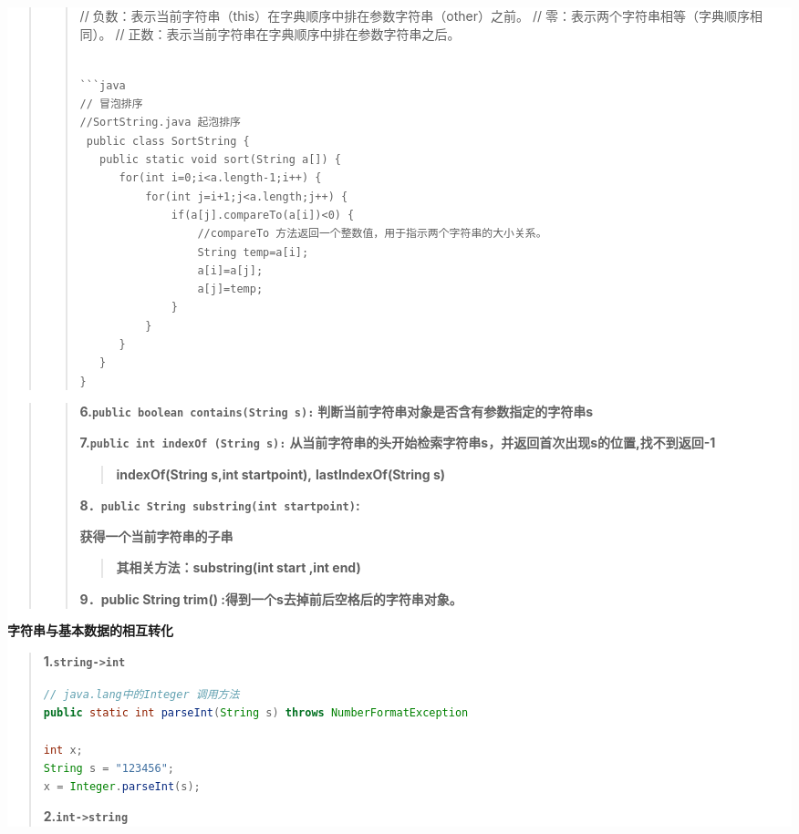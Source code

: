 >   >   
>   >   // 负数：表示当前字符串（this）在字典顺序中排在参数字符串（other）之前。
>   >   // 零：表示两个字符串相等（字典顺序相同）。
>   >   // 正数：表示当前字符串在字典顺序中排在参数字符串之后。
>   >   ```
>   >
>   >   ```java
>   >   // 冒泡排序
>   >   //SortString.java 起泡排序
>   >    public class SortString {
>   >      public static void sort(String a[]) {
>   >         for(int i=0;i<a.length-1;i++) {
>   >             for(int j=i+1;j<a.length;j++) { 
>   >                 if(a[j].compareTo(a[i])<0) {
>   >                     //compareTo 方法返回一个整数值，用于指示两个字符串的大小关系。
>   >                     String temp=a[i];
>   >                     a[i]=a[j];
>   >                     a[j]=temp;
>   >                 }
>   >             } 
>   >         }
>   >      }
>   >   }

>   >**6.`public boolean contains(String s):`**
>   >**判断当前字符串对象是否含有参数指定的字符串s** 
>   >
>   >
>   >
>   >**7.`public int indexOf (String s):`**
>   >**从当前字符串的头开始检索字符串s，并返回首次出现s的位置,找不到返回-1**
>   >
>   >>   **indexOf(String s,int startpoint),** 
>   >>   **lastIndexOf(String s)** 
>   >
>   >
>   >
>   >**8．`public String substring(int startpoint)`:**
>   >
>   >**获得一个当前字符串的子串**  
>   >
>   >>   **其相关方法：substring(int start ,int end)**
>   >
>   >
>   >
>   >**9．public String trim() :得到一个s去掉前后空格后的字符串对象。**



**字符串与基本数据的相互转化**

>   **1.`string->int`**
>
>   ```java
>   // java.lang中的Integer 调用方法
>   public static int parseInt(String s) throws NumberFormatException
>       
>   int x; 
>   String s = "123456"; 
>   x = Integer.parseInt(s); 
>   
>   ```
>
>   **2.`int->string`**
>
>   ```java